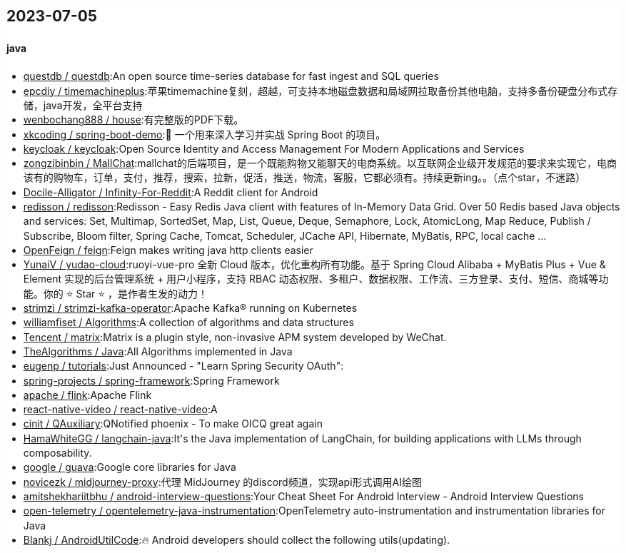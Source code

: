 ## 2023-07-05

#### java
* [questdb / questdb](https://github.com/questdb/questdb):An open source time-series database for fast ingest and SQL queries
* [epcdiy / timemachineplus](https://github.com/epcdiy/timemachineplus):苹果timemachine复刻，超越，可支持本地磁盘数据和局域网拉取备份其他电脑，支持多备份硬盘分布式存储，java开发，全平台支持
* [wenbochang888 / house](https://github.com/wenbochang888/house):有完整版的PDF下载。
* [xkcoding / spring-boot-demo](https://github.com/xkcoding/spring-boot-demo):🚀
一个用来深入学习并实战 Spring Boot 的项目。
* [keycloak / keycloak](https://github.com/keycloak/keycloak):Open Source Identity and Access Management For Modern Applications and Services
* [zongzibinbin / MallChat](https://github.com/zongzibinbin/MallChat):mallchat的后端项目，是一个既能购物又能聊天的电商系统。以互联网企业级开发规范的要求来实现它，电商该有的购物车，订单，支付，推荐，搜索，拉新，促活，推送，物流，客服，它都必须有。持续更新ing。。（点个star，不迷路）
* [Docile-Alligator / Infinity-For-Reddit](https://github.com/Docile-Alligator/Infinity-For-Reddit):A Reddit client for Android
* [redisson / redisson](https://github.com/redisson/redisson):Redisson - Easy Redis Java client with features of In-Memory Data Grid. Over 50 Redis based Java objects and services: Set, Multimap, SortedSet, Map, List, Queue, Deque, Semaphore, Lock, AtomicLong, Map Reduce, Publish / Subscribe, Bloom filter, Spring Cache, Tomcat, Scheduler, JCache API, Hibernate, MyBatis, RPC, local cache ...
* [OpenFeign / feign](https://github.com/OpenFeign/feign):Feign makes writing java http clients easier
* [YunaiV / yudao-cloud](https://github.com/YunaiV/yudao-cloud):ruoyi-vue-pro 全新 Cloud 版本，优化重构所有功能。基于 Spring Cloud Alibaba + MyBatis Plus + Vue & Element 实现的后台管理系统 + 用户小程序，支持 RBAC 动态权限、多租户、数据权限、工作流、三方登录、支付、短信、商城等功能。你的
⭐️
Star
⭐️
，是作者生发的动力！
* [strimzi / strimzi-kafka-operator](https://github.com/strimzi/strimzi-kafka-operator):Apache Kafka® running on Kubernetes
* [williamfiset / Algorithms](https://github.com/williamfiset/Algorithms):A collection of algorithms and data structures
* [Tencent / matrix](https://github.com/Tencent/matrix):Matrix is a plugin style, non-invasive APM system developed by WeChat.
* [TheAlgorithms / Java](https://github.com/TheAlgorithms/Java):All Algorithms implemented in Java
* [eugenp / tutorials](https://github.com/eugenp/tutorials):Just Announced - "Learn Spring Security OAuth":
* [spring-projects / spring-framework](https://github.com/spring-projects/spring-framework):Spring Framework
* [apache / flink](https://github.com/apache/flink):Apache Flink
* [react-native-video / react-native-video](https://github.com/react-native-video/react-native-video):A <Video /> component for react-native
* [cinit / QAuxiliary](https://github.com/cinit/QAuxiliary):QNotified phoenix - To make OICQ great again
* [HamaWhiteGG / langchain-java](https://github.com/HamaWhiteGG/langchain-java):It's the Java implementation of LangChain, for building applications with LLMs through composability.
* [google / guava](https://github.com/google/guava):Google core libraries for Java
* [novicezk / midjourney-proxy](https://github.com/novicezk/midjourney-proxy):代理 MidJourney 的discord频道，实现api形式调用AI绘图
* [amitshekhariitbhu / android-interview-questions](https://github.com/amitshekhariitbhu/android-interview-questions):Your Cheat Sheet For Android Interview - Android Interview Questions
* [open-telemetry / opentelemetry-java-instrumentation](https://github.com/open-telemetry/opentelemetry-java-instrumentation):OpenTelemetry auto-instrumentation and instrumentation libraries for Java
* [Blankj / AndroidUtilCode](https://github.com/Blankj/AndroidUtilCode):🔥
Android developers should collect the following utils(updating).
